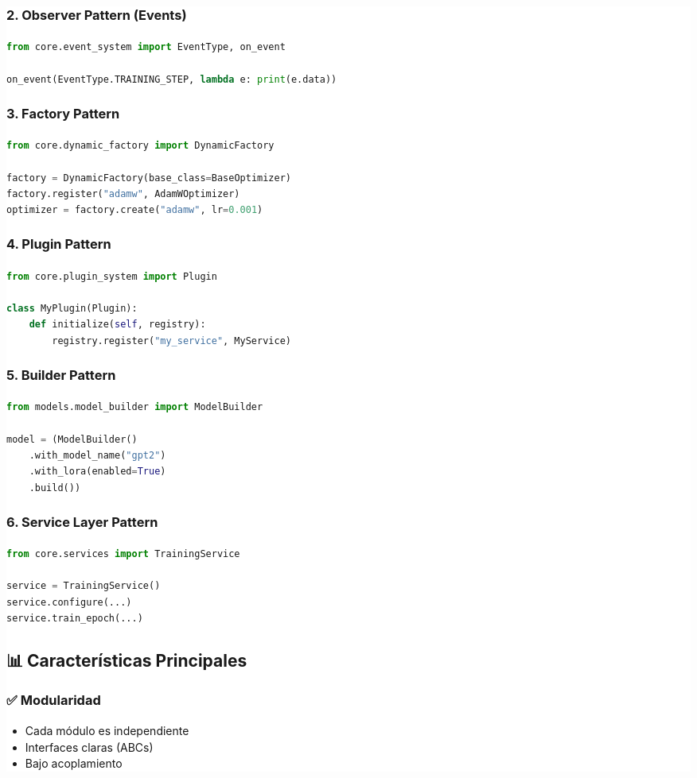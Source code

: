 ### 2. Observer Pattern (Events)
```python
from core.event_system import EventType, on_event

on_event(EventType.TRAINING_STEP, lambda e: print(e.data))
```

### 3. Factory Pattern
```python
from core.dynamic_factory import DynamicFactory

factory = DynamicFactory(base_class=BaseOptimizer)
factory.register("adamw", AdamWOptimizer)
optimizer = factory.create("adamw", lr=0.001)
```

### 4. Plugin Pattern
```python
from core.plugin_system import Plugin

class MyPlugin(Plugin):
    def initialize(self, registry):
        registry.register("my_service", MyService)
```

### 5. Builder Pattern
```python
from models.model_builder import ModelBuilder

model = (ModelBuilder()
    .with_model_name("gpt2")
    .with_lora(enabled=True)
    .build())
```

### 6. Service Layer Pattern
```python
from core.services import TrainingService

service = TrainingService()
service.configure(...)
service.train_epoch(...)
```

## 📊 Características Principales

### ✅ Modularidad
- Cada módulo es independiente
- Interfaces claras (ABCs)
- Bajo acoplamiento
